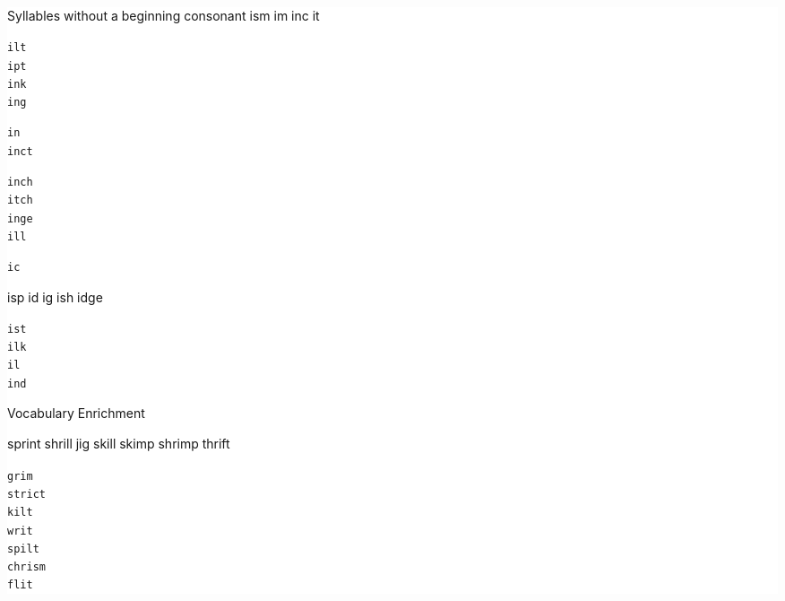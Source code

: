 Syllables without a beginning consonant
ism
im
inc
it

```
ilt
ipt
ink
ing
```

```
in
inct
```

```
inch
itch
inge
ill
```

```
ic
```

isp
id
ig
ish
idge

```
ist
ilk
il
ind
```

Vocabulary Enrichment

sprint
shrill
jig
skill
skimp
shrimp
thrift

```
grim
strict
kilt
writ
spilt
chrism
flit
```

